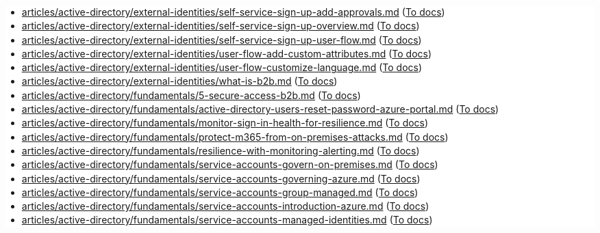 - [articles/active-directory/external-identities/self-service-sign-up-add-approvals.md](https://github.com/MicrosoftDocs/azure-docs/compare/21639da..9a14173#diff-3217ebfb87756ca1514fe282b1a19fc7b2a27250f83882e8a0dad99096ec3c96) ([To docs](https://docs.microsoft.com/en-us/azure/active-directory/external-identities/self-service-sign-up-add-approvals?WT.mc_id=AZ-MVP-5003408))
- [articles/active-directory/external-identities/self-service-sign-up-overview.md](https://github.com/MicrosoftDocs/azure-docs/compare/21639da..9a14173#diff-d69dc13d76e0166be30f9846551bfed48edcb55d10b1e158ece622674e94540f) ([To docs](https://docs.microsoft.com/en-us/azure/active-directory/external-identities/self-service-sign-up-overview?WT.mc_id=AZ-MVP-5003408))
- [articles/active-directory/external-identities/self-service-sign-up-user-flow.md](https://github.com/MicrosoftDocs/azure-docs/compare/21639da..9a14173#diff-776007bb1ef8a2d17faeab5adf74404b0b42e086136e8181abd480a6063dd7f4) ([To docs](https://docs.microsoft.com/en-us/azure/active-directory/external-identities/self-service-sign-up-user-flow?WT.mc_id=AZ-MVP-5003408))
- [articles/active-directory/external-identities/user-flow-add-custom-attributes.md](https://github.com/MicrosoftDocs/azure-docs/compare/21639da..9a14173#diff-a6e978c360341d47f3fea928f7b2fa7cddc8ceff425109d598cb2921d7915a18) ([To docs](https://docs.microsoft.com/en-us/azure/active-directory/external-identities/user-flow-add-custom-attributes?WT.mc_id=AZ-MVP-5003408))
- [articles/active-directory/external-identities/user-flow-customize-language.md](https://github.com/MicrosoftDocs/azure-docs/compare/21639da..9a14173#diff-2b28f2ec15a81cfdc88d5b88b7c5e1ab1a71381c912aba7347c7e8ee99645ecf) ([To docs](https://docs.microsoft.com/en-us/azure/active-directory/external-identities/user-flow-customize-language?WT.mc_id=AZ-MVP-5003408))
- [articles/active-directory/external-identities/what-is-b2b.md](https://github.com/MicrosoftDocs/azure-docs/compare/21639da..9a14173#diff-2fda711720608e2a0e2596c5ca83827a162dd534ef7849b6ac63102efba7d004) ([To docs](https://docs.microsoft.com/en-us/azure/active-directory/external-identities/what-is-b2b?WT.mc_id=AZ-MVP-5003408))
- [articles/active-directory/fundamentals/5-secure-access-b2b.md](https://github.com/MicrosoftDocs/azure-docs/compare/21639da..9a14173#diff-bf6f22311b90452e3606c8238c074b8ed58726fb60bdaf0455e0a9dd3a8d2995) ([To docs](https://docs.microsoft.com/en-us/azure/active-directory/fundamentals/5-secure-access-b2b?WT.mc_id=AZ-MVP-5003408))
- [articles/active-directory/fundamentals/active-directory-users-reset-password-azure-portal.md](https://github.com/MicrosoftDocs/azure-docs/compare/21639da..9a14173#diff-f9842f629134b8a093742a41b87466ef1cc3d76c2ad55e25fd81e6d01ca01b28) ([To docs](https://docs.microsoft.com/en-us/azure/active-directory/fundamentals/active-directory-users-reset-password-azure-portal?WT.mc_id=AZ-MVP-5003408))
- [articles/active-directory/fundamentals/monitor-sign-in-health-for-resilience.md](https://github.com/MicrosoftDocs/azure-docs/compare/21639da..9a14173#diff-180a940f712f40699f1084e49dec39bb63501d365fa3287e58f9592754494511) ([To docs](https://docs.microsoft.com/en-us/azure/active-directory/fundamentals/monitor-sign-in-health-for-resilience?WT.mc_id=AZ-MVP-5003408))
- [articles/active-directory/fundamentals/protect-m365-from-on-premises-attacks.md](https://github.com/MicrosoftDocs/azure-docs/compare/21639da..9a14173#diff-b275e8989c390bdc94b22f00657e1b398796249063ad42499aff0422cfa64034) ([To docs](https://docs.microsoft.com/en-us/azure/active-directory/fundamentals/protect-m365-from-on-premises-attacks?WT.mc_id=AZ-MVP-5003408))
- [articles/active-directory/fundamentals/resilience-with-monitoring-alerting.md](https://github.com/MicrosoftDocs/azure-docs/compare/21639da..9a14173#diff-857607d9e2aa1e1f6f649db014ff27bfab4d93e42988998845d23a69b2f985cf) ([To docs](https://docs.microsoft.com/en-us/azure/active-directory/fundamentals/resilience-with-monitoring-alerting?WT.mc_id=AZ-MVP-5003408))
- [articles/active-directory/fundamentals/service-accounts-govern-on-premises.md](https://github.com/MicrosoftDocs/azure-docs/compare/21639da..9a14173#diff-1a153c3641d8461cf297f67fe5bd50670d2389c364164274c8ec11edc9b3283a) ([To docs](https://docs.microsoft.com/en-us/azure/active-directory/fundamentals/service-accounts-govern-on-premises?WT.mc_id=AZ-MVP-5003408))
- [articles/active-directory/fundamentals/service-accounts-governing-azure.md](https://github.com/MicrosoftDocs/azure-docs/compare/21639da..9a14173#diff-00fb9e52e9f98ca13b896f921e5ce27593ef94c6861590c461ac763f440ad76a) ([To docs](https://docs.microsoft.com/en-us/azure/active-directory/fundamentals/service-accounts-governing-azure?WT.mc_id=AZ-MVP-5003408))
- [articles/active-directory/fundamentals/service-accounts-group-managed.md](https://github.com/MicrosoftDocs/azure-docs/compare/21639da..9a14173#diff-543d96c01bcd79422ea926ae318d16163e40c0f700bc0f0a304c9148ec40dac0) ([To docs](https://docs.microsoft.com/en-us/azure/active-directory/fundamentals/service-accounts-group-managed?WT.mc_id=AZ-MVP-5003408))
- [articles/active-directory/fundamentals/service-accounts-introduction-azure.md](https://github.com/MicrosoftDocs/azure-docs/compare/21639da..9a14173#diff-f0a2a400d7bed4b21d98dd1e61a3a909bf3ece42ae7718547ab80b65c8507e97) ([To docs](https://docs.microsoft.com/en-us/azure/active-directory/fundamentals/service-accounts-introduction-azure?WT.mc_id=AZ-MVP-5003408))
- [articles/active-directory/fundamentals/service-accounts-managed-identities.md](https://github.com/MicrosoftDocs/azure-docs/compare/21639da..9a14173#diff-d8ca2a12b20db6a1184a969d7305a492ed46badba34dcca05dcd9b489e12f0f0) ([To docs](https://docs.microsoft.com/en-us/azure/active-directory/fundamentals/service-accounts-managed-identities?WT.mc_id=AZ-MVP-5003408))